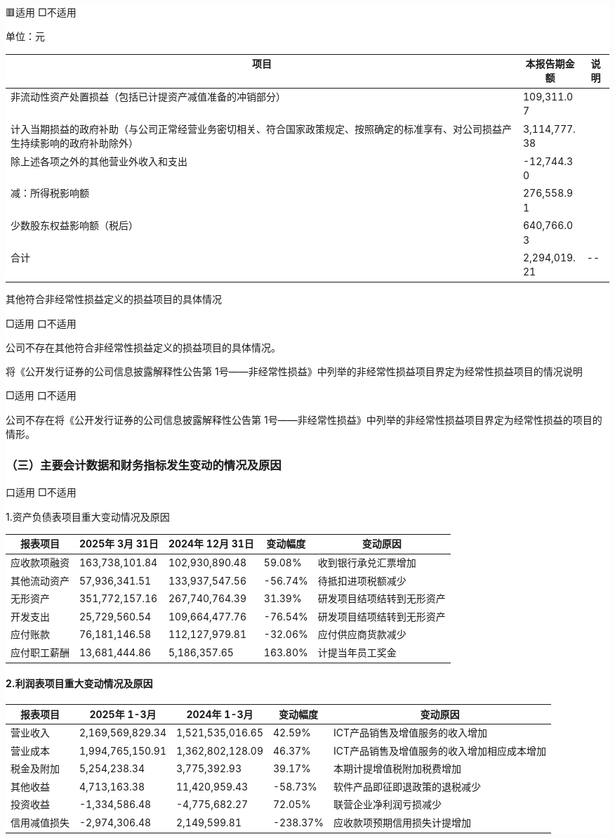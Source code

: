 🟥适用 □不适用  

单位：元  

| 项目|本报告期金额|说明|
| ---|---|---|
| 非流动性资产处置损益（包括已计提资产减值准备的冲销部分）|109,311.07||
| 计入当期损益的政府补助（与公司正常经营业务密切相关、符合国家政策规定、按照确定的标准享有、对公司损益产生持续影响的政府补助除外）|3,114,777.38||
| 除上述各项之外的其他营业外收入和支出|-12,744.30||
| 减：所得税影响额|276,558.91||
| 少数股东权益影响额（税后）|640,766.03||
| 合计|2,294,019.21|--|  

其他符合非经常性损益定义的损益项目的具体情况  

□适用 口不适用  

公司不存在其他符合非经常性损益定义的损益项目的具体情况。  

将《公开发行证券的公司信息披露解释性公告第 1号——非经常性损益》中列举的非经常性损益项目界定为经常性损益项目的情况说明  

□适用 口不适用  

公司不存在将《公开发行证券的公司信息披露解释性公告第 1号——非经常性损益》中列举的非经常性损益项目界定为经常性损益的项目的情形。  

### （三）主要会计数据和财务指标发生变动的情况及原因  

口适用 □不适用  

1.资产负债表项目重大变动情况及原因  

| 报表项目|2025年 3月 31日|2024年 12月 31日|变动幅度|变动原因|
| ---|---|---|---|---|
| 应收款项融资|163,738,101.84|102,930,890.48|59.08%|收到银行承兑汇票增加|
| 其他流动资产|57,936,341.51|133,937,547.56|-56.74%|待抵扣进项税额减少|
| 无形资产|351,772,157.16|267,740,764.39|31.39%|研发项目结项结转到无形资产|
| 开发支出|25,729,560.54|109,664,477.76|-76.54%|研发项目结项结转到无形资产|
| 应付账款|76,181,146.58|112,127,979.81|-32.06%|应付供应商货款减少|
| 应付职工薪酬|13,681,444.86|5,186,357.65|163.80%|计提当年员工奖金|  

#### 2.利润表项目重大变动情况及原因  

| 报表项目|2025年 1-3月|2024年 1-3月|变动幅度|变动原因|
| ---|---|---|---|---|
| 营业收入|2,169,569,829.34|1,521,535,016.65|42.59%|ICT产品销售及增值服务的收入增加|
| 营业成本|1,994,765,150.91|1,362,802,128.09|46.37%|ICT产品销售及增值服务的收入增加相应成本增加|
| 税金及附加|5,254,238.34|3,775,392.93|39.17%|本期计提增值税附加税费增加|
| 其他收益|4,713,163.38|11,420,959.43|-58.73%|软件产品即征即退政策的退税减少|
| 投资收益|-1,334,586.48|-4,775,682.27|72.05%|联营企业净利润亏损减少|
| 信用减值损失|-2,974,306.48|2,149,599.81|-238.37%|应收款项预期信用损失计提增加|  
